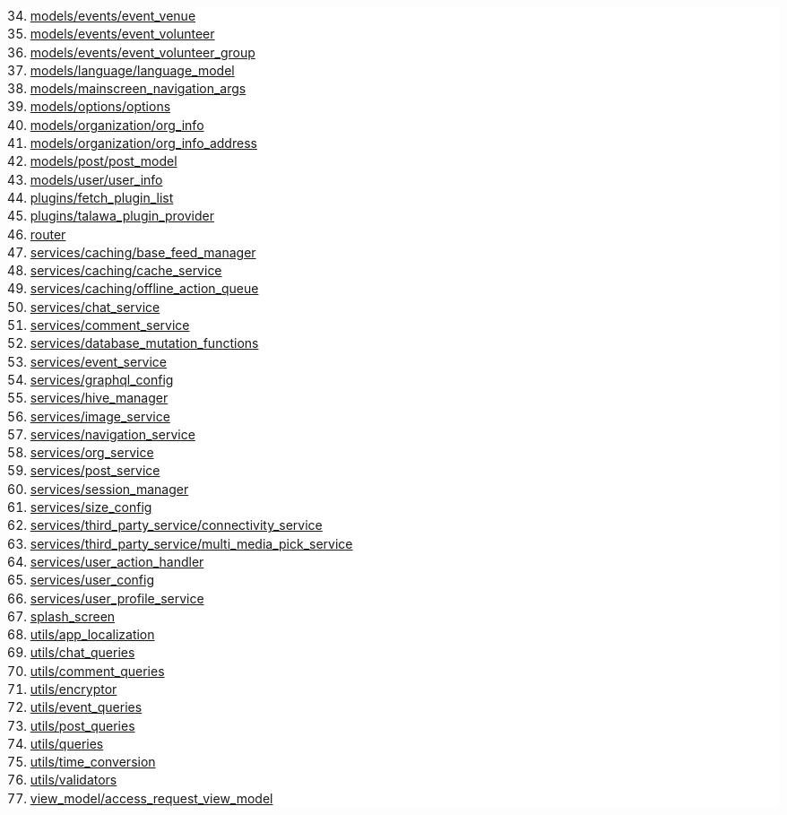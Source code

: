 34. [models/events/event\_venue](../models_events_event_venue/models_events_event_venue-library.html)
35. [models/events/event\_volunteer](../models_events_event_volunteer/models_events_event_volunteer-library.html)
36. [models/events/event\_volunteer\_group](../models_events_event_volunteer_group/models_events_event_volunteer_group-library.html)
37. [models/language/language\_model](../models_language_language_model/models_language_language_model-library.html)
38. [models/mainscreen\_navigation\_args](../models_mainscreen_navigation_args/models_mainscreen_navigation_args-library.html)
39. [models/options/options](../models_options_options/models_options_options-library.html)
40. [models/organization/org\_info](../models_organization_org_info/models_organization_org_info-library.html)
41. [models/organization/org\_info\_address](../models_organization_org_info_address/models_organization_org_info_address-library.html)
42. [models/post/post\_model](../models_post_post_model/models_post_post_model-library.html)
43. [models/user/user\_info](../models_user_user_info/models_user_user_info-library.html)
44. [plugins/fetch\_plugin\_list](../plugins_fetch_plugin_list/plugins_fetch_plugin_list-library.html)
45. [plugins/talawa\_plugin\_provider](../plugins_talawa_plugin_provider/plugins_talawa_plugin_provider-library.html)
46. [router](../router/router-library.html)
47. [services/caching/base\_feed\_manager](../services_caching_base_feed_manager/services_caching_base_feed_manager-library.html)
48. [services/caching/cache\_service](../services_caching_cache_service/services_caching_cache_service-library.html)
49. [services/caching/offline\_action\_queue](../services_caching_offline_action_queue/services_caching_offline_action_queue-library.html)
50. [services/chat\_service](../services_chat_service/services_chat_service-library.html)
51. [services/comment\_service](../services_comment_service/services_comment_service-library.html)
52. [services/database\_mutation\_functions](../services_database_mutation_functions/services_database_mutation_functions-library.html)
53. [services/event\_service](../services_event_service/services_event_service-library.html)
54. [services/graphql\_config](../services_graphql_config/services_graphql_config-library.html)
55. [services/hive\_manager](../services_hive_manager/services_hive_manager-library.html)
56. [services/image\_service](../services_image_service/services_image_service-library.html)
57. [services/navigation\_service](../services_navigation_service/services_navigation_service-library.html)
58. [services/org\_service](../services_org_service/services_org_service-library.html)
59. [services/post\_service](../services_post_service/services_post_service-library.html)
60. [services/session\_manager](../services_session_manager/services_session_manager-library.html)
61. [services/size\_config](../services_size_config/services_size_config-library.html)
62. [services/third\_party\_service/connectivity\_service](../services_third_party_service_connectivity_service/services_third_party_service_connectivity_service-library.html)
63. [services/third\_party\_service/multi\_media\_pick\_service](../services_third_party_service_multi_media_pick_service/services_third_party_service_multi_media_pick_service-library.html)
64. [services/user\_action\_handler](../services_user_action_handler/services_user_action_handler-library.html)
65. [services/user\_config](../services_user_config/services_user_config-library.html)
66. [services/user\_profile\_service](../services_user_profile_service/services_user_profile_service-library.html)
67. [splash\_screen](../splash_screen/splash_screen-library.html)
68. [utils/app\_localization](../utils_app_localization/utils_app_localization-library.html)
69. [utils/chat\_queries](../utils_chat_queries/utils_chat_queries-library.html)
70. [utils/comment\_queries](../utils_comment_queries/utils_comment_queries-library.html)
71. [utils/encryptor](../utils_encryptor/utils_encryptor-library.html)
72. [utils/event\_queries](../utils_event_queries/utils_event_queries-library.html)
73. [utils/post\_queries](../utils_post_queries/utils_post_queries-library.html)
74. [utils/queries](../utils_queries/utils_queries-library.html)
75. [utils/time\_conversion](../utils_time_conversion/utils_time_conversion-library.html)
76. [utils/validators](../utils_validators/utils_validators-library.html)
77. [view\_model/access\_request\_view\_model](../view_model_access_request_view_model/view_model_access_request_view_model-library.html)